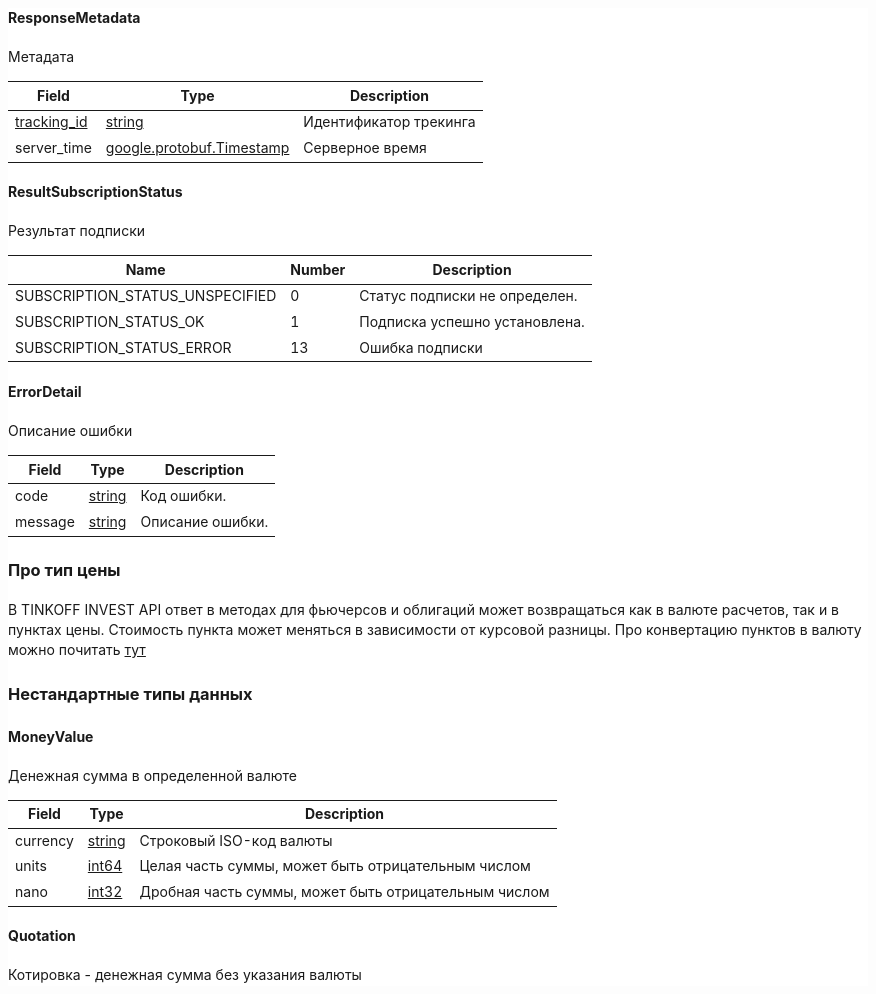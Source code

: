 #### ResponseMetadata
Метадата

| Field | Type | Description |
| ----- | ---- | ----------- |
| [tracking_id](https://russianinvestments.github.io/investAPI/grpc/#tracking-id) |  [string](#string) | Идентификатор трекинга |
| server_time |  [google.protobuf.Timestamp](#google.protobuf.Timestamp) | Серверное время |

#### ResultSubscriptionStatus
Результат подписки

| Name | Number | Description |
| ---- | ------ | ----------- |
| SUBSCRIPTION_STATUS_UNSPECIFIED | 0 | Статус подписки не определен. |
| SUBSCRIPTION_STATUS_OK | 1 | Подписка успешно установлена. |
| SUBSCRIPTION_STATUS_ERROR | 13 | Ошибка подписки |

#### ErrorDetail
Описание ошибки

| Field | Type | Description |
| ----- | ---- | ----------- |
| code |  [string](#string) | Код ошибки. |
| message |  [string](#string) | Описание ошибки. |

### Про тип цены

В TINKOFF INVEST API ответ в методах для фьючерсов и облигаций может возвращаться как в валюте расчетов, так и в пунктах цены.
Стоимость пункта может меняться в зависимости от курсовой разницы.
Про конвертацию пунктов в валюту можно почитать [тут](https://russianinvestments.github.io/investAPI/points/)

### Нестандартные типы данных

#### MoneyValue
Денежная сумма в определенной валюте

| Field | Type | Description |
| ----- | ---- | ----------- |
| currency |  [string](#string) | Строковый ISO-код валюты |
| units |  [int64](#int64) | Целая часть суммы, может быть отрицательным числом |
| nano |  [int32](#int32) | Дробная часть суммы, может быть отрицательным числом |


#### Quotation
Котировка - денежная сумма без указания валюты
